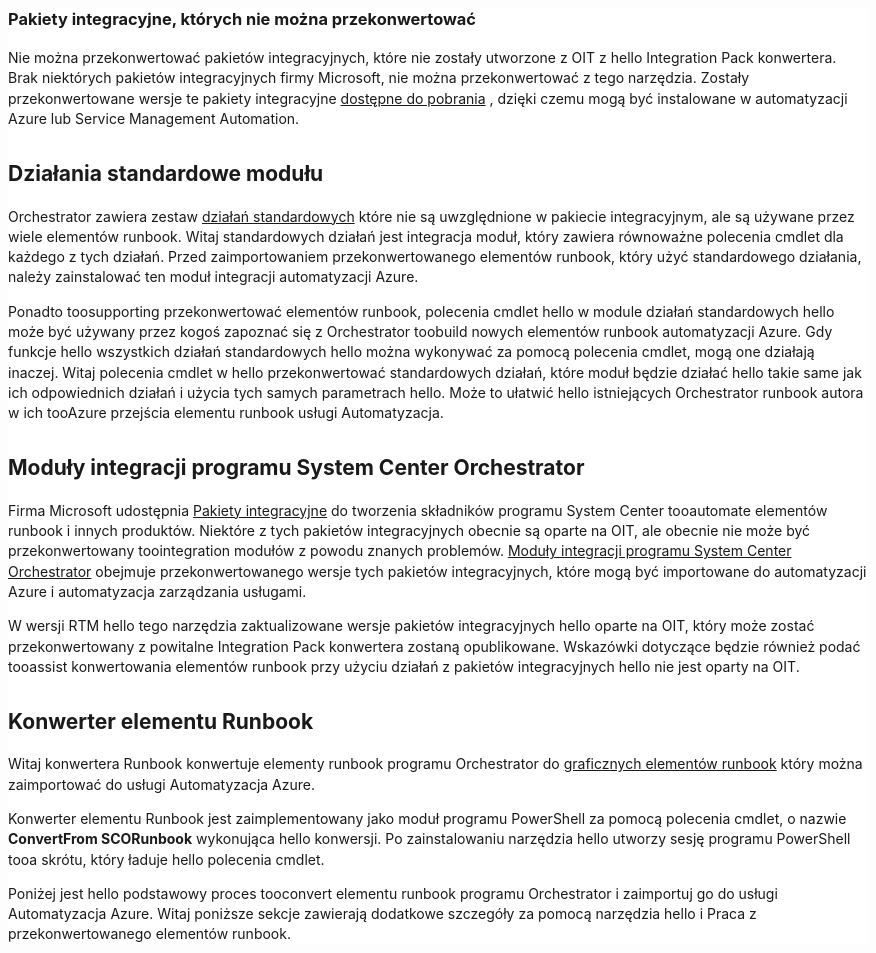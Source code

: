 ### <a name="integration-packs-that-cannot-be-converted"></a>Pakiety integracyjne, których nie można przekonwertować
Nie można przekonwertować pakietów integracyjnych, które nie zostały utworzone z OIT z hello Integration Pack konwertera. Brak niektórych pakietów integracyjnych firmy Microsoft, nie można przekonwertować z tego narzędzia.  Zostały przekonwertowane wersje te pakiety integracyjne [dostępne do pobrania](#system-center-orchestrator-integration-modules) , dzięki czemu mogą być instalowane w automatyzacji Azure lub Service Management Automation.

## <a name="standard-activities-module"></a>Działania standardowe modułu
Orchestrator zawiera zestaw [działań standardowych](http://technet.microsoft.com/library/hh403832.aspx) które nie są uwzględnione w pakiecie integracyjnym, ale są używane przez wiele elementów runbook.  Witaj standardowych działań jest integracja moduł, który zawiera równoważne polecenia cmdlet dla każdego z tych działań.  Przed zaimportowaniem przekonwertowanego elementów runbook, który użyć standardowego działania, należy zainstalować ten moduł integracji automatyzacji Azure.

Ponadto toosupporting przekonwertować elementów runbook, polecenia cmdlet hello w module działań standardowych hello może być używany przez kogoś zapoznać się z Orchestrator toobuild nowych elementów runbook automatyzacji Azure.  Gdy funkcje hello wszystkich działań standardowych hello można wykonywać za pomocą polecenia cmdlet, mogą one działają inaczej.  Witaj polecenia cmdlet w hello przekonwertować standardowych działań, które moduł będzie działać hello takie same jak ich odpowiednich działań i użycia tych samych parametrach hello.  Może to ułatwić hello istniejących Orchestrator runbook autora w ich tooAzure przejścia elementu runbook usługi Automatyzacja.

## <a name="system-center-orchestrator-integration-modules"></a>Moduły integracji programu System Center Orchestrator
Firma Microsoft udostępnia [Pakiety integracyjne](http://technet.microsoft.com/library/hh295851.aspx) do tworzenia składników programu System Center tooautomate elementów runbook i innych produktów.  Niektóre z tych pakietów integracyjnych obecnie są oparte na OIT, ale obecnie nie może być przekonwertowany toointegration modułów z powodu znanych problemów.  [Moduły integracji programu System Center Orchestrator](https://www.microsoft.com/download/details.aspx?id=49555) obejmuje przekonwertowanego wersje tych pakietów integracyjnych, które mogą być importowane do automatyzacji Azure i automatyzacja zarządzania usługami.  

W wersji RTM hello tego narzędzia zaktualizowane wersje pakietów integracyjnych hello oparte na OIT, który może zostać przekonwertowany z powitalne Integration Pack konwertera zostaną opublikowane.  Wskazówki dotyczące będzie również podać tooassist konwertowania elementów runbook przy użyciu działań z pakietów integracyjnych hello nie jest oparty na OIT.

## <a name="runbook-converter"></a>Konwerter elementu Runbook
Witaj konwertera Runbook konwertuje elementy runbook programu Orchestrator do [graficznych elementów runbook](automation-runbook-types.md#graphical-runbooks) który można zaimportować do usługi Automatyzacja Azure.  

Konwerter elementu Runbook jest zaimplementowany jako moduł programu PowerShell za pomocą polecenia cmdlet, o nazwie **ConvertFrom SCORunbook** wykonująca hello konwersji.  Po zainstalowaniu narzędzia hello utworzy sesję programu PowerShell tooa skrótu, który ładuje hello polecenia cmdlet.   

Poniżej jest hello podstawowy proces tooconvert elementu runbook programu Orchestrator i zaimportuj go do usługi Automatyzacja Azure.  Witaj poniższe sekcje zawierają dodatkowe szczegóły za pomocą narzędzia hello i Praca z przekonwertowanego elementów runbook.
